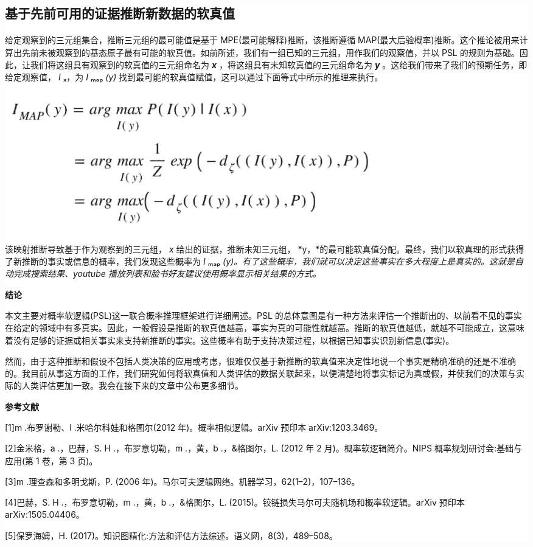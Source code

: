 ## 基于先前可用的证据推断新数据的软真值

给定观察到的三元组集合，推断三元组的最可能值是基于 MPE(最可能解释)推断，该推断遵循 MAP(最大后验概率)推断。这个推论被用来计算出先前未被观察到的基态原子最有可能的软真值。如前所述，我们有一组已知的三元组，用作我们的观察值，并以 PSL 的规则为基础。因此，让我们将这组具有观察到的软真值的三元组命名为 ***x*** ，将这组具有未知软真值的三元组命名为 ***y*** 。这给我们带来了我们的预期任务，即给定观察值， *I* ₓ，为 *I* ₘₐₚ *(y)* 找到最可能的软真值赋值，这可以通过下面等式中所示的推理来执行。

![](img/9d34ce0d247d0a15ddb17d59df291759.png)

该映射推断导致基于作为观察到的三元组， *x* 给出的证据，推断未知三元组， *y，*的最可能软真值分配。最终，我们以软真理的形式获得了新推断的事实或信息的概率，我们发现这些概率为 *I* ₘₐₚ *(y)。有了这些概率，我们就可以决定这些事实在多大程度上是真实的。这就是自动完成搜索结果、youtube 播放列表和脸书好友建议使用概率显示相关结果的方式。*

**结论**

本文主要对概率软逻辑(PSL)这一联合概率推理框架进行详细阐述。PSL 的总体意图是有一种方法来评估一个推断出的、以前看不见的事实在给定的领域中有多真实。因此，一般假设是推断的软真值越高，事实为真的可能性就越高。推断的软真值越低，就越不可能成立，这意味着没有足够的证据或相关事实来支持新推断的事实。这些概率有助于支持决策过程，以根据已知事实识别新信息(事实)。

然而，由于这种推断和假设不包括人类决策的应用或考虑，很难仅仅基于新推断的软真值来决定性地说一个事实是精确准确的还是不准确的。我目前从事这方面的工作，我们研究如何将软真值和人类评估的数据关联起来，以便清楚地将事实标记为真或假，并使我们的决策与实际的人类评估更加一致。我会在接下来的文章中公布更多细节。

**参考文献**

[1]m .布罗谢勒、l .米哈尔科娃和格图尔(2012 年)。概率相似逻辑。arXiv 预印本 arXiv:1203.3469。

[2]金米格，a .，巴赫，S. H .，布罗意切勒，m .，黄，b .，&格图尔，L. (2012 年 2 月)。概率软逻辑简介。NIPS 概率规划研讨会:基础与应用(第 1 卷，第 3 页)。

[3]m .理查森和多明戈斯，P. (2006 年)。马尔可夫逻辑网络。机器学习，62(1–2)，107–136。

[4]巴赫，S. H .，布罗意切勒，m .，黄，b .，&格图尔，L. (2015)。铰链损失马尔可夫随机场和概率软逻辑。arXiv 预印本 arXiv:1505.04406。

[5]保罗海姆，H. (2017)。知识图精化:方法和评估方法综述。语义网，8(3)，489–508。